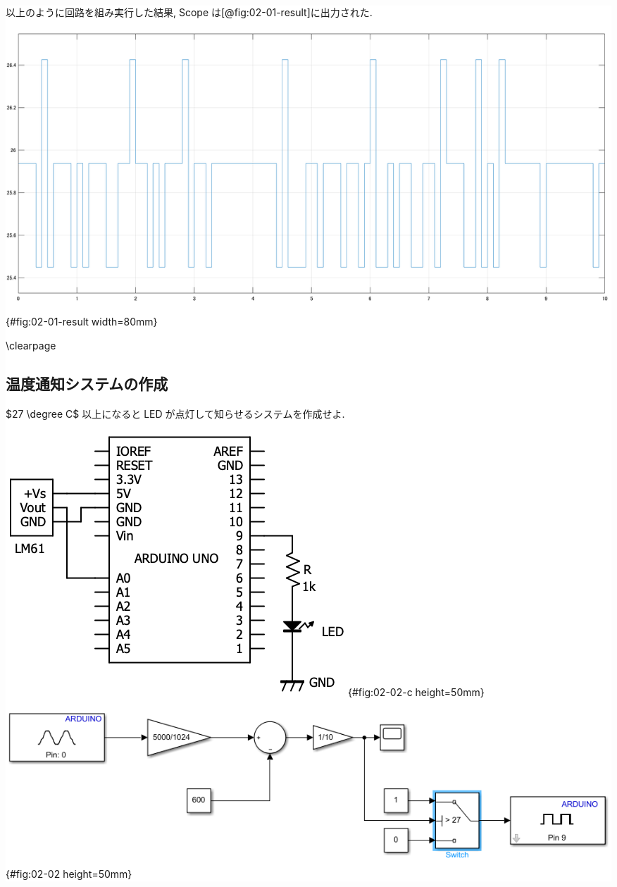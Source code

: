 以上のように回路を組み実行した結果, Scope は[@fig:02-01-result]に出力された.

![Scope](./documents/04/02-MATLAB-SimulinkによるRapidPrototyping/images/02-01-result.png){#fig:02-01-result width=80mm}

\clearpage

## 温度通知システムの作成

$27 \degree C$ 以上になると LED が点灯して知らせるシステムを作成せよ.

![回路図](./documents/04/02-MATLAB-SimulinkによるRapidPrototyping/images/02-02-c.png){#fig:02-02-c height=50mm}

![ブロック線図](./documents/04/02-MATLAB-SimulinkによるRapidPrototyping/images/02-02.png){#fig:02-02 height=50mm}
